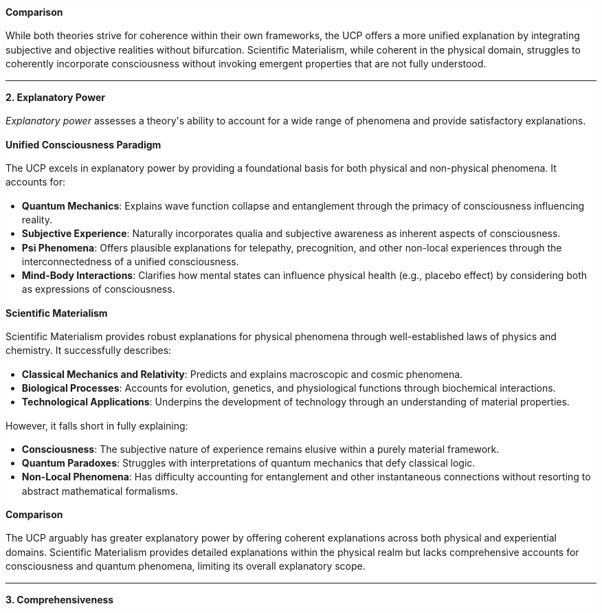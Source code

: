 **Comparison**

While both theories strive for coherence within their own frameworks, the UCP offers a more unified explanation by integrating subjective and objective realities without bifurcation. Scientific Materialism, while coherent in the physical domain, struggles to coherently incorporate consciousness without invoking emergent properties that are not fully understood.

---

**2. Explanatory Power**

*Explanatory power* assesses a theory's ability to account for a wide range of phenomena and provide satisfactory explanations.

**Unified Consciousness Paradigm**

  The UCP excels in explanatory power by providing a foundational basis for both physical and non-physical phenomena. It accounts for:

  - **Quantum Mechanics**: Explains wave function collapse and entanglement through the primacy of consciousness influencing reality.
  - **Subjective Experience**: Naturally incorporates qualia and subjective awareness as inherent aspects of consciousness.
  - **Psi Phenomena**: Offers plausible explanations for telepathy, precognition, and other non-local experiences through the interconnectedness of a unified consciousness.
  - **Mind-Body Interactions**: Clarifies how mental states can influence physical health (e.g., placebo effect) by considering both as expressions of consciousness.

**Scientific Materialism**

  Scientific Materialism provides robust explanations for physical phenomena through well-established laws of physics and chemistry. It successfully describes:

  - **Classical Mechanics and Relativity**: Predicts and explains macroscopic and cosmic phenomena.
  - **Biological Processes**: Accounts for evolution, genetics, and physiological functions through biochemical interactions.
  - **Technological Applications**: Underpins the development of technology through an understanding of material properties.

  However, it falls short in fully explaining:

  - **Consciousness**: The subjective nature of experience remains elusive within a purely material framework.
  - **Quantum Paradoxes**: Struggles with interpretations of quantum mechanics that defy classical logic.
  - **Non-Local Phenomena**: Has difficulty accounting for entanglement and other instantaneous connections without resorting to abstract mathematical formalisms.

**Comparison**

The UCP arguably has greater explanatory power by offering coherent explanations across both physical and experiential domains. Scientific Materialism provides detailed explanations within the physical realm but lacks comprehensive accounts for consciousness and quantum phenomena, limiting its overall explanatory scope.

---

**3. Comprehensiveness**
